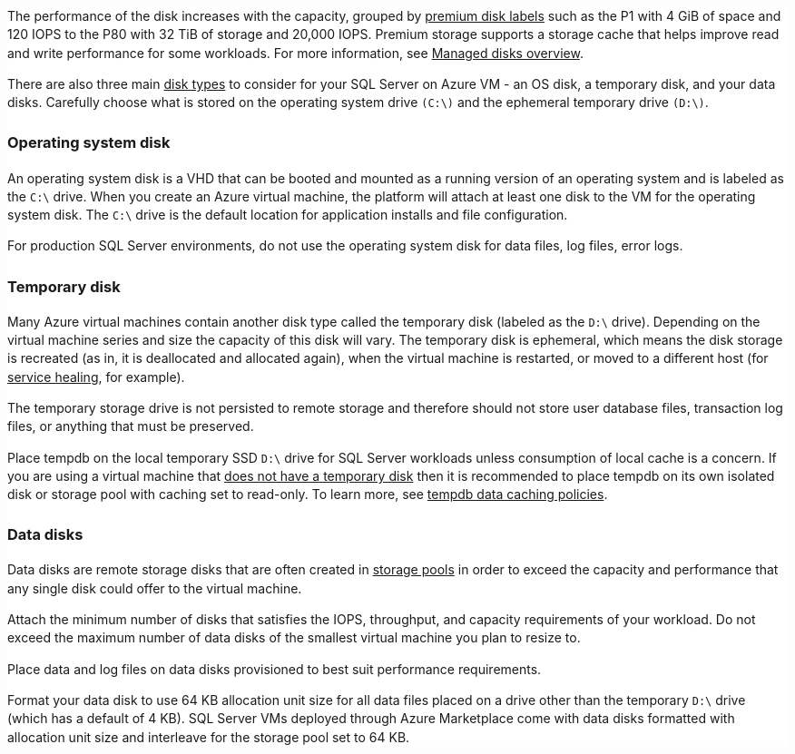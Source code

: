 The performance of the disk increases with the capacity, grouped by [premium disk labels](../../../virtual-machines/disks-types.md#premium-ssds) such as the P1 with 4 GiB of space and 120 IOPS to the P80 with 32 TiB of storage and 20,000 IOPS. Premium storage supports a storage cache that helps improve read and write performance for some workloads. For more information, see [Managed disks overview](../../../virtual-machines/managed-disks-overview.md). 

There are also three main [disk types](../../../virtual-machines/managed-disks-overview.md#disk-roles) to consider for your SQL Server on Azure VM -  an OS disk, a temporary disk, and your data disks. Carefully choose what is stored on the operating system drive `(C:\)` and the ephemeral temporary drive `(D:\)`. 

### Operating system disk

An operating system disk is a VHD that can be booted and mounted as a running version of an operating system and is labeled as the `C:\` drive. When you create an Azure virtual machine, the platform will attach at least one disk to the VM for the operating system disk. The `C:\` drive is the default location for application installs and file configuration. 

For production SQL Server environments, do not use the operating system disk for data files, log files, error logs. 

### Temporary disk

Many Azure virtual machines contain another disk type called the temporary disk (labeled as the `D:\` drive). Depending on the virtual machine series and size the capacity of this disk will vary. The temporary disk is ephemeral, which means the disk storage is recreated (as in, it is deallocated and allocated again), when the virtual machine is restarted, or moved to a different host (for [service healing](/troubleshoot/azure/virtual-machines/understand-vm-reboot), for example). 

The temporary storage drive is not persisted to remote storage and therefore should not store user database files, transaction log files, or anything that must be preserved. 

Place tempdb on the local temporary SSD `D:\` drive for SQL Server workloads unless consumption of local cache is a concern. If you are using a virtual machine that [does not have a temporary disk](../../../virtual-machines/azure-vms-no-temp-disk.yml) then it is recommended to place tempdb on its own isolated disk or storage pool with caching set to read-only. To learn more, see [tempdb data caching policies](performance-guidelines-best-practices-storage.md#data-file-caching-policies).

### Data disks

Data disks are remote storage disks that are often created in [storage pools](/windows-server/storage/storage-spaces/overview) in order to exceed the capacity and performance that any single disk could offer to the virtual machine.

Attach the minimum number of disks that satisfies the IOPS, throughput, and capacity requirements of your workload. Do not exceed the maximum number of data disks of the smallest virtual machine you plan to resize to.

Place data and log files on data disks provisioned to best suit performance requirements. 

Format your data disk to use 64 KB allocation unit size for all data files placed on a drive other than the temporary `D:\` drive (which has a default of 4 KB). SQL Server VMs deployed through Azure Marketplace come with data disks formatted with allocation unit size and interleave for the storage pool set to 64 KB. 
